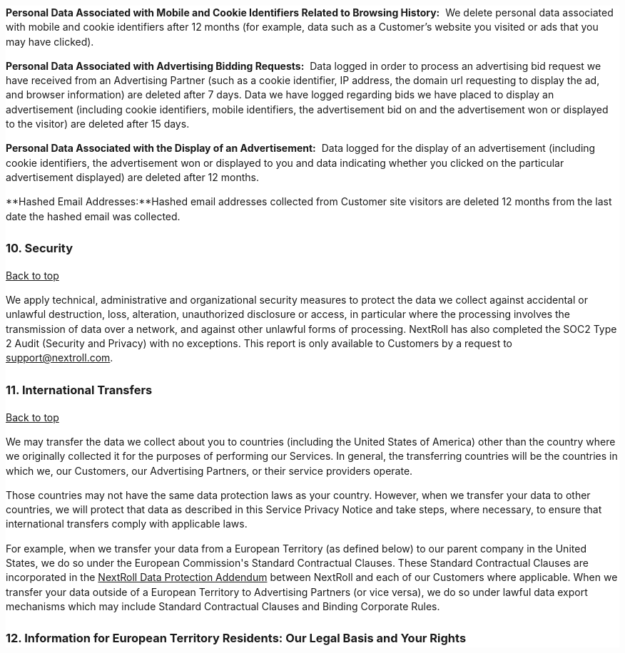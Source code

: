 **Personal Data Associated with Mobile and Cookie Identifiers Related to Browsing History:**  We delete personal data associated with mobile and cookie identifiers after 12 months (for example, data such as a Customer’s website you visited or ads that you may have clicked).

**Personal Data Associated with Advertising Bidding Requests:**  Data logged in order to process an advertising bid request we have received from an Advertising Partner (such as a cookie identifier, IP address, the domain url requesting to display the ad, and browser information) are deleted after 7 days. Data we have logged regarding bids we have placed to display an advertisement (including cookie identifiers, mobile identifiers, the advertisement bid on and the advertisement won or displayed to the visitor) are deleted after 15 days.

**Personal Data Associated with the Display of an Advertisement:**  Data logged for the display of an advertisement (including cookie identifiers, the advertisement won or displayed to you and data indicating whether you clicked on the particular advertisement displayed) are deleted after 12 months.

**Hashed Email Addresses:**Hashed email addresses collected from Customer site visitors are deleted 12 months from the last date the hashed email was collected.

### 10\. Security

[Back to top](#service-toc)

We apply technical, administrative and organizational security measures to protect the data we collect against accidental or unlawful destruction, loss, alteration, unauthorized disclosure or access, in particular where the processing involves the transmission of data over a network, and against other unlawful forms of processing. NextRoll has also completed the SOC2 Type 2 Audit (Security and Privacy) with no exceptions. This report is only available to Customers by a request to [support@nextroll.com](mailto:support@nextroll.com).

### 11\. International Transfers

[Back to top](#service-toc)

We may transfer the data we collect about you to countries (including the United States of America) other than the country where we originally collected it for the purposes of performing our Services. In general, the transferring countries will be the countries in which we, our Customers, our Advertising Partners, or their service providers operate.

Those countries may not have the same data protection laws as your country. However, when we transfer your data to other countries, we will protect that data as described in this Service Privacy Notice and take steps, where necessary, to ensure that international transfers comply with applicable laws.

For example, when we transfer your data from a European Territory (as defined below) to our parent company in the United States, we do so under the European Commission's Standard Contractual Clauses. These Standard Contractual Clauses are incorporated in the [NextRoll Data Protection Addendum](https://www.nextroll.com/terms/data-protection) between NextRoll and each of our Customers where applicable. When we transfer your data outside of a European Territory to Advertising Partners (or vice versa), we do so under lawful data export mechanisms which may include Standard Contractual Clauses and Binding Corporate Rules.

### 12\. Information for European Territory Residents: Our Legal Basis and Your Rights

